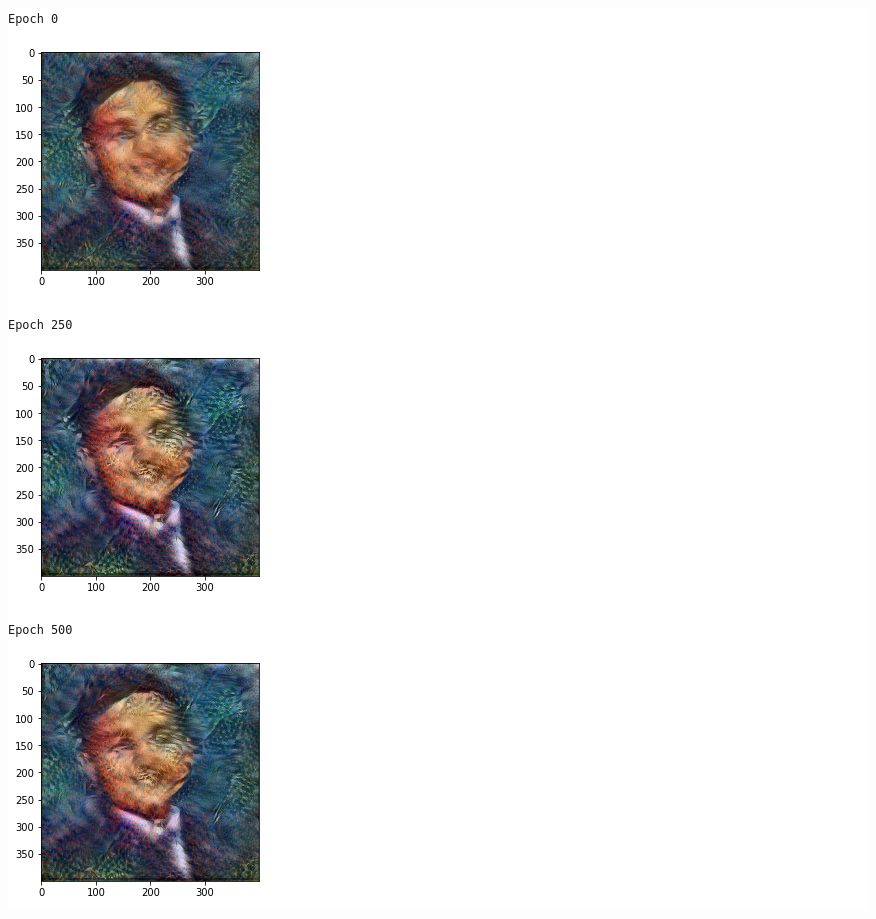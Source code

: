     Epoch 0 



    
![png](output_69_1.png)
    


    Epoch 250 



    
![png](output_69_3.png)
    


    Epoch 500 



    
![png](output_69_5.png)
    